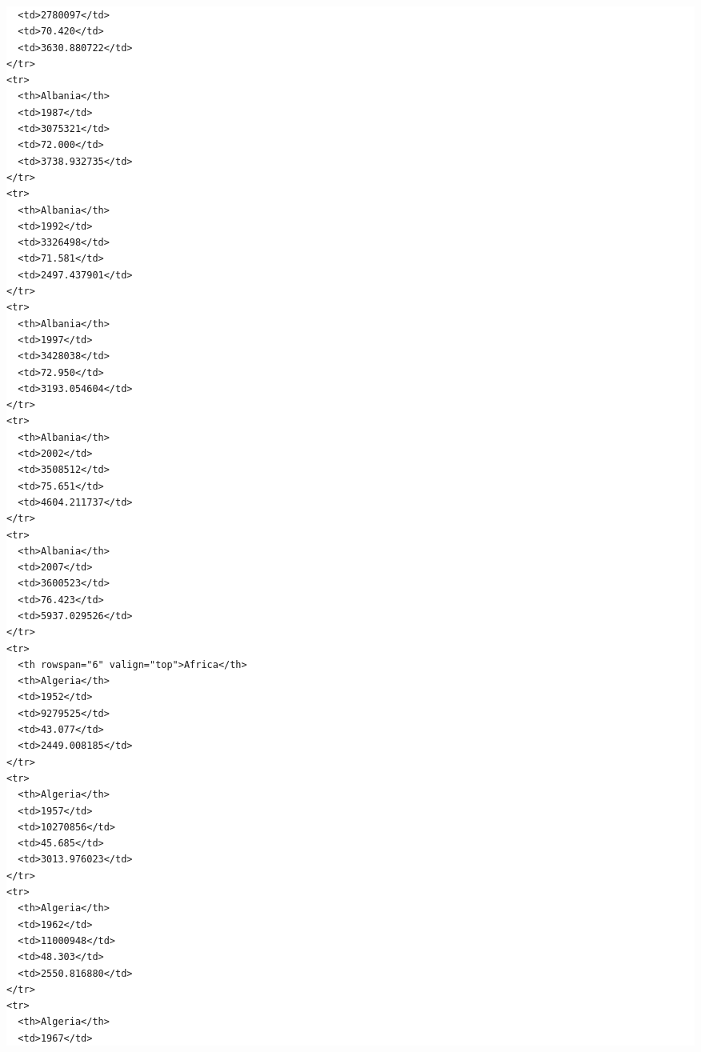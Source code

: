       <td>2780097</td>
      <td>70.420</td>
      <td>3630.880722</td>
    </tr>
    <tr>
      <th>Albania</th>
      <td>1987</td>
      <td>3075321</td>
      <td>72.000</td>
      <td>3738.932735</td>
    </tr>
    <tr>
      <th>Albania</th>
      <td>1992</td>
      <td>3326498</td>
      <td>71.581</td>
      <td>2497.437901</td>
    </tr>
    <tr>
      <th>Albania</th>
      <td>1997</td>
      <td>3428038</td>
      <td>72.950</td>
      <td>3193.054604</td>
    </tr>
    <tr>
      <th>Albania</th>
      <td>2002</td>
      <td>3508512</td>
      <td>75.651</td>
      <td>4604.211737</td>
    </tr>
    <tr>
      <th>Albania</th>
      <td>2007</td>
      <td>3600523</td>
      <td>76.423</td>
      <td>5937.029526</td>
    </tr>
    <tr>
      <th rowspan="6" valign="top">Africa</th>
      <th>Algeria</th>
      <td>1952</td>
      <td>9279525</td>
      <td>43.077</td>
      <td>2449.008185</td>
    </tr>
    <tr>
      <th>Algeria</th>
      <td>1957</td>
      <td>10270856</td>
      <td>45.685</td>
      <td>3013.976023</td>
    </tr>
    <tr>
      <th>Algeria</th>
      <td>1962</td>
      <td>11000948</td>
      <td>48.303</td>
      <td>2550.816880</td>
    </tr>
    <tr>
      <th>Algeria</th>
      <td>1967</td>